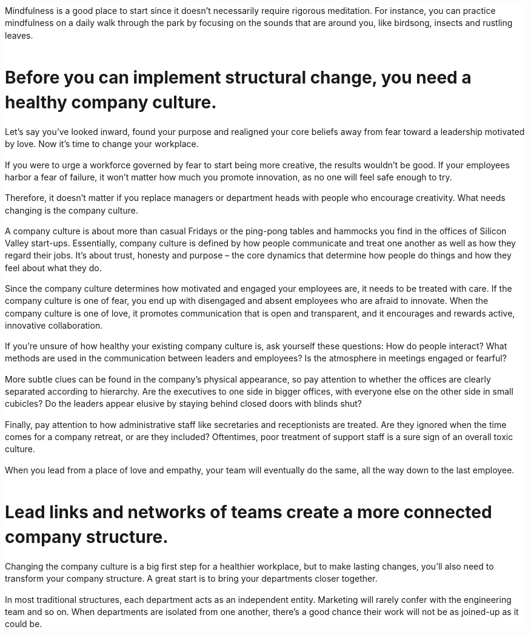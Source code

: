 Mindfulness is a good place to start since it doesn’t necessarily require rigorous meditation. For instance, you can practice mindfulness on a daily walk through the park by focusing on the sounds that are around you, like birdsong, insects and rustling leaves.

# Before you can implement structural change, you need a healthy company culture.

Let’s say you’ve looked inward, found your purpose and realigned your core beliefs away from fear toward a leadership motivated by love. Now it’s time to change your workplace.

If you were to urge a workforce governed by fear to start being more creative, the results wouldn’t be good. If your employees harbor a fear of failure, it won’t matter how much you promote innovation, as no one will feel safe enough to try.

Therefore, it doesn’t matter if you replace managers or department heads with people who encourage creativity. What needs changing is the company culture.

A company culture is about more than casual Fridays or the ping-pong tables and hammocks you find in the offices of Silicon Valley start-ups. Essentially, company culture is defined by how people communicate and treat one another as well as how they regard their jobs. It’s about trust, honesty and purpose – the core dynamics that determine how people do things and how they feel about what they do.

Since the company culture determines how motivated and engaged your employees are, it needs to be treated with care. If the company culture is one of fear, you end up with disengaged and absent employees who are afraid to innovate. When the company culture is one of love, it promotes communication that is open and transparent, and it encourages and rewards active, innovative collaboration.

If you’re unsure of how healthy your existing company culture is, ask yourself these questions: How do people interact? What methods are used in the communication between leaders and employees? Is the atmosphere in meetings engaged or fearful?

More subtle clues can be found in the company’s physical appearance, so pay attention to whether the offices are clearly separated according to hierarchy. Are the executives to one side in bigger offices, with everyone else on the other side in small cubicles? Do the leaders appear elusive by staying behind closed doors with blinds shut?

Finally, pay attention to how administrative staff like secretaries and receptionists are treated. Are they ignored when the time comes for a company retreat, or are they included? Oftentimes, poor treatment of support staff is a sure sign of an overall toxic culture.

When you lead from a place of love and empathy, your team will eventually do the same, all the way down to the last employee.

# Lead links and networks of teams create a more connected company structure.

Changing the company culture is a big first step for a healthier workplace, but to make lasting changes, you’ll also need to transform your company structure. A great start is to bring your departments closer together.

In most traditional structures, each department acts as an independent entity. Marketing will rarely confer with the engineering team and so on. When departments are isolated from one another, there’s a good chance their work will not be as joined-up as it could be.
